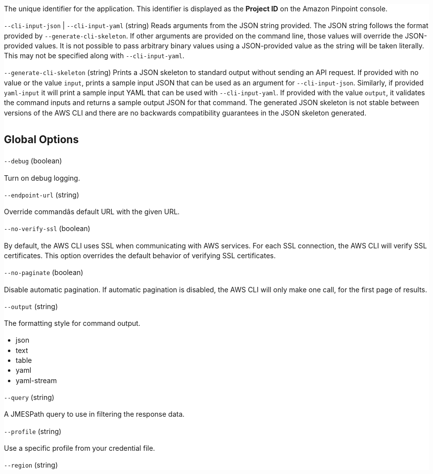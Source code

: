 The unique identifier for the application. This identifier is displayed as the **Project ID** on the Amazon Pinpoint console.

`--cli-input-json` | `--cli-input-yaml` (string)
Reads arguments from the JSON string provided. The JSON string follows the format provided by `--generate-cli-skeleton`. If other arguments are provided on the command line, those values will override the JSON-provided values. It is not possible to pass arbitrary binary values using a JSON-provided value as the string will be taken literally. This may not be specified along with `--cli-input-yaml`.

`--generate-cli-skeleton` (string)
Prints a JSON skeleton to standard output without sending an API request. If provided with no value or the value `input`, prints a sample input JSON that can be used as an argument for `--cli-input-json`. Similarly, if provided `yaml-input` it will print a sample input YAML that can be used with `--cli-input-yaml`. If provided with the value `output`, it validates the command inputs and returns a sample output JSON for that command. The generated JSON skeleton is not stable between versions of the AWS CLI and there are no backwards compatibility guarantees in the JSON skeleton generated.

## Global Options

`--debug` (boolean)

Turn on debug logging.

`--endpoint-url` (string)

Override commandâs default URL with the given URL.

`--no-verify-ssl` (boolean)

By default, the AWS CLI uses SSL when communicating with AWS services. For each SSL connection, the AWS CLI will verify SSL certificates. This option overrides the default behavior of verifying SSL certificates.

`--no-paginate` (boolean)

Disable automatic pagination. If automatic pagination is disabled, the AWS CLI will only make one call, for the first page of results.

`--output` (string)

The formatting style for command output.

- json
- text
- table
- yaml
- yaml-stream

`--query` (string)

A JMESPath query to use in filtering the response data.

`--profile` (string)

Use a specific profile from your credential file.

`--region` (string)
